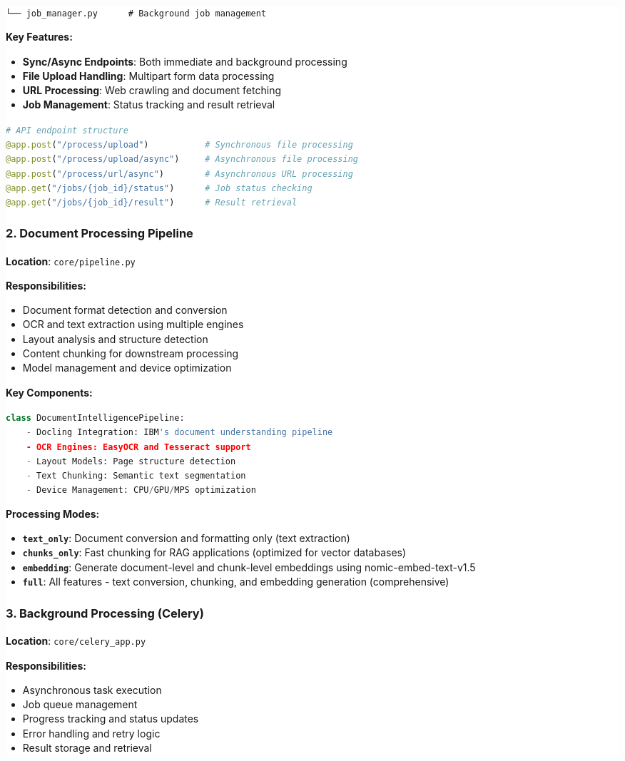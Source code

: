 ```
└── job_manager.py      # Background job management
```

**Key Features:**
- **Sync/Async Endpoints**: Both immediate and background processing
- **File Upload Handling**: Multipart form data processing
- **URL Processing**: Web crawling and document fetching
- **Job Management**: Status tracking and result retrieval

```python
# API endpoint structure
@app.post("/process/upload")           # Synchronous file processing
@app.post("/process/upload/async")     # Asynchronous file processing  
@app.post("/process/url/async")        # Asynchronous URL processing
@app.get("/jobs/{job_id}/status")      # Job status checking
@app.get("/jobs/{job_id}/result")      # Result retrieval
```

### 2. Document Processing Pipeline

**Location**: `core/pipeline.py`

**Responsibilities:**
- Document format detection and conversion
- OCR and text extraction using multiple engines
- Layout analysis and structure detection
- Content chunking for downstream processing
- Model management and device optimization

**Key Components:**
```python
class DocumentIntelligencePipeline:
    - Docling Integration: IBM's document understanding pipeline
    - OCR Engines: EasyOCR and Tesseract support
    - Layout Models: Page structure detection
    - Text Chunking: Semantic text segmentation
    - Device Management: CPU/GPU/MPS optimization
```

**Processing Modes:**
- **`text_only`**: Document conversion and formatting only (text extraction)
- **`chunks_only`**: Fast chunking for RAG applications (optimized for vector databases)
- **`embedding`**: Generate document-level and chunk-level embeddings using nomic-embed-text-v1.5
- **`full`**: All features - text conversion, chunking, and embedding generation (comprehensive)

### 3. Background Processing (Celery)

**Location**: `core/celery_app.py`

**Responsibilities:**
- Asynchronous task execution
- Job queue management
- Progress tracking and status updates
- Error handling and retry logic
- Result storage and retrieval
